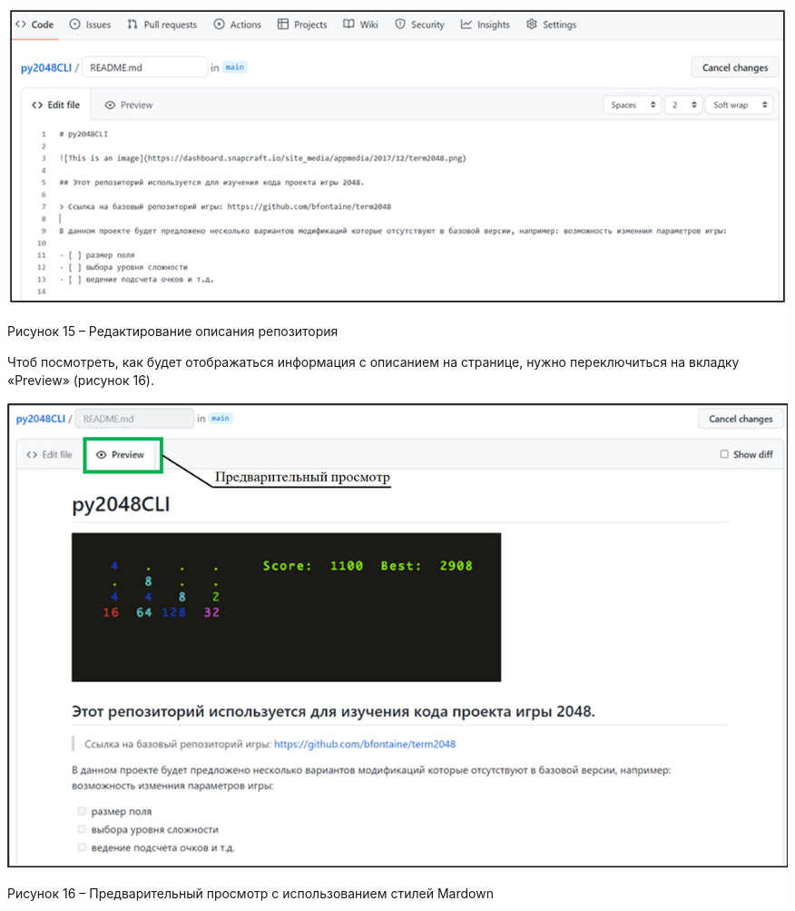 ![github_page_edite_file_readme.png](/graphics/github/github_page_edite_file_readme.png)

Рисунок 15 – Редактирование описания репозитория

Чтоб посмотреть, как будет отображаться информация с описанием на странице, нужно переключиться на вкладку «Preview» (рисунок 16).

![github_page_preview_file_readme.png](/graphics/github/github_page_preview_file_readme.png)

Рисунок 16 – Предварительный просмотр c использованием стилей Mardown 

